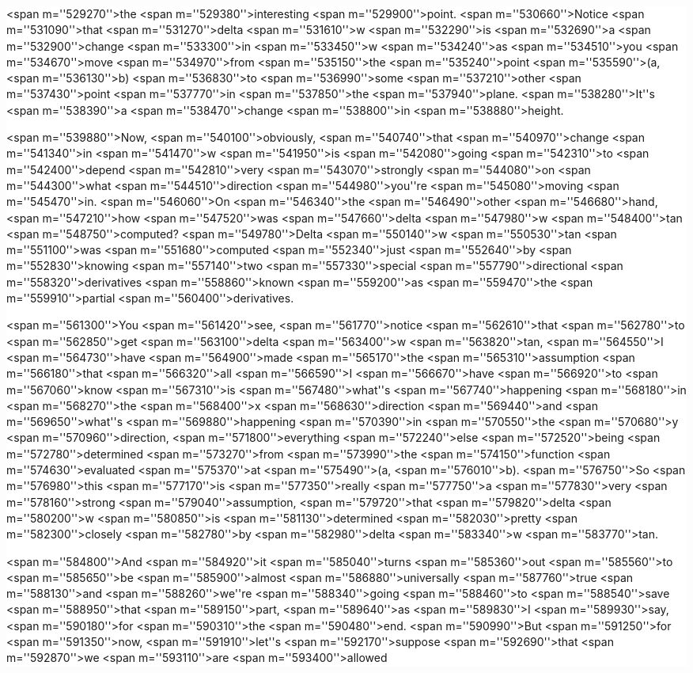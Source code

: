   <span m=''529270''>the</span> <span m=''529380''>interesting</span> <span m=''529900''>point.</span>
  <span m=''530660''>Notice</span> <span m=''531090''>that</span> <span m=''531270''>delta</span>
  <span m=''531610''>w</span> <span m=''532290''>is</span> <span m=''532690''>a</span>
  <span m=''532900''>change</span> <span m=''533300''>in</span> <span m=''533450''>w</span>
  <span m=''534240''>as</span> <span m=''534510''>you</span> <span m=''534670''>move</span>
  <span m=''534970''>from</span> <span m=''535150''>the</span> <span m=''535240''>point</span>
  <span m=''535590''>(a,</span> <span m=''536130''>b)</span> <span m=''536830''>to</span>
  <span m=''536990''>some</span> <span m=''537210''>other</span> <span m=''537430''>point</span>
  <span m=''537770''>in</span> <span m=''537850''>the</span> <span m=''537940''>plane.</span>
  <span m=''538280''>It''s</span> <span m=''538390''>a</span> <span m=''538470''>change</span>
  <span m=''538800''>in</span> <span m=''538880''>height.</span> </p><p><span m=''539880''>Now,</span>
  <span m=''540100''>obviously,</span> <span m=''540740''>that</span> <span m=''540970''>change</span>
  <span m=''541340''>in</span> <span m=''541470''>w</span> <span m=''541950''>is</span>
  <span m=''542080''>going</span> <span m=''542310''>to</span> <span m=''542400''>depend</span>
  <span m=''542810''>very</span> <span m=''543070''>strongly</span> <span m=''544080''>on</span>
  <span m=''544300''>what</span> <span m=''544510''>direction</span> <span m=''544980''>you''re</span>
  <span m=''545080''>moving</span> <span m=''545470''>in.</span> <span m=''546060''>On</span>
  <span m=''546340''>the</span> <span m=''546490''>other</span> <span m=''546680''>hand,</span>
  <span m=''547210''>how</span> <span m=''547520''>was</span> <span m=''547660''>delta</span>
  <span m=''547980''>w</span> <span m=''548400''>tan</span> <span m=''548750''>computed?</span>
  <span m=''549780''>Delta</span> <span m=''550140''>w</span> <span m=''550530''>tan</span>
  <span m=''551100''>was</span> <span m=''551680''>computed</span> <span m=''552340''>just</span>
  <span m=''552640''>by</span> <span m=''552830''>knowing</span> <span m=''557140''>two</span>
  <span m=''557330''>special</span> <span m=''557790''>directional</span> <span m=''558320''>derivatives</span>
  <span m=''558860''>known</span> <span m=''559200''>as</span> <span m=''559470''>the</span>
  <span m=''559910''>partial</span> <span m=''560400''>derivatives.</span> </p><p><span
  m=''561300''>You</span> <span m=''561420''>see,</span> <span m=''561770''>notice</span>
  <span m=''562610''>that</span> <span m=''562780''>to</span> <span m=''562850''>get</span>
  <span m=''563100''>delta</span> <span m=''563400''>w</span> <span m=''563820''>tan,</span>
  <span m=''564550''>I</span> <span m=''564730''>have</span> <span m=''564900''>made</span>
  <span m=''565170''>the</span> <span m=''565310''>assumption</span> <span m=''566180''>that</span>
  <span m=''566320''>all</span> <span m=''566590''>I</span> <span m=''566670''>have</span>
  <span m=''566920''>to</span> <span m=''567060''>know</span> <span m=''567310''>is</span>
  <span m=''567480''>what''s</span> <span m=''567740''>happening</span> <span m=''568180''>in</span>
  <span m=''568270''>the</span> <span m=''568400''>x</span> <span m=''568630''>direction</span>
  <span m=''569440''>and</span> <span m=''569650''>what''s</span> <span m=''569880''>happening</span>
  <span m=''570390''>in</span> <span m=''570550''>the</span> <span m=''570680''>y</span>
  <span m=''570960''>direction,</span> <span m=''571800''>everything</span> <span
  m=''572240''>else</span> <span m=''572520''>being</span> <span m=''572780''>determined</span>
  <span m=''573270''>from</span> <span m=''573990''>the</span> <span m=''574150''>function</span>
  <span m=''574630''>evaluated</span> <span m=''575370''>at</span> <span m=''575490''>(a,</span>
  <span m=''576010''>b).</span> <span m=''576750''>So</span> <span m=''576980''>this</span>
  <span m=''577170''>is</span> <span m=''577350''>really</span> <span m=''577750''>a</span>
  <span m=''577830''>very</span> <span m=''578160''>strong</span> <span m=''579040''>assumption,</span>
  <span m=''579720''>that</span> <span m=''579820''>delta</span> <span m=''580200''>w</span>
  <span m=''580850''>is</span> <span m=''581130''>determined</span> <span m=''582030''>pretty</span>
  <span m=''582300''>closely</span> <span m=''582780''>by</span> <span m=''582980''>delta</span>
  <span m=''583340''>w</span> <span m=''583770''>tan.</span> </p><p><span m=''584800''>And</span>
  <span m=''584920''>it</span> <span m=''585040''>turns</span> <span m=''585360''>out</span>
  <span m=''585560''>to</span> <span m=''585650''>be</span> <span m=''585900''>almost</span>
  <span m=''586880''>universally</span> <span m=''587760''>true</span> <span m=''588130''>and</span>
  <span m=''588260''>we''re</span> <span m=''588340''>going</span> <span m=''588460''>to</span>
  <span m=''588540''>save</span> <span m=''588950''>that</span> <span m=''589150''>part,</span>
  <span m=''589640''>as</span> <span m=''589830''>I</span> <span m=''589930''>say,</span>
  <span m=''590180''>for</span> <span m=''590310''>the</span> <span m=''590480''>end.</span>
  <span m=''590990''>But</span> <span m=''591250''>for</span> <span m=''591350''>now,</span>
  <span m=''591910''>let''s</span> <span m=''592170''>suppose</span> <span m=''592690''>that</span>
  <span m=''592870''>we</span> <span m=''593110''>are</span> <span m=''593400''>allowed</span>